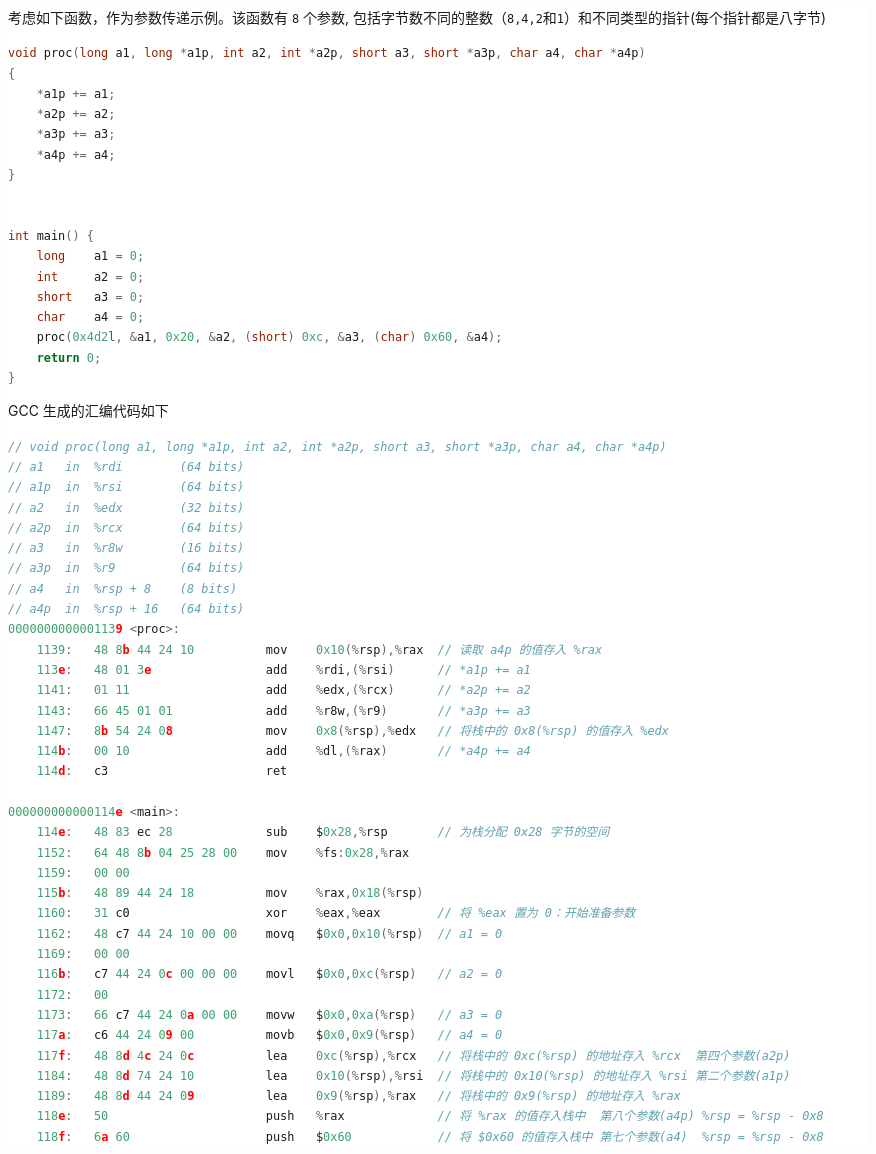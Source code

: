 考虑如下函数，作为参数传递示例。该函数有 `8` 个参数, 包括字节数不同的整数（`8,4,2`和`1`）和不同类型的指针(每个指针都是八字节)

```c
void proc(long a1, long *a1p, int a2, int *a2p, short a3, short *a3p, char a4, char *a4p)
{
    *a1p += a1;
    *a2p += a2;
    *a3p += a3;
    *a4p += a4;
}


int main() {
    long    a1 = 0;
    int     a2 = 0;
    short   a3 = 0;
    char    a4 = 0;
    proc(0x4d2l, &a1, 0x20, &a2, (short) 0xc, &a3, (char) 0x60, &a4);
    return 0;
}
```

GCC 生成的汇编代码如下

```c
// void proc(long a1, long *a1p, int a2, int *a2p, short a3, short *a3p, char a4, char *a4p)
// a1  	in 	%rdi 		(64 bits)
// a1p 	in 	%rsi 		(64 bits)
// a2  	in 	%edx 		(32 bits)
// a2p 	in 	%rcx 		(64 bits)
// a3  	in 	%r8w 		(16 bits)
// a3p 	in 	%r9  		(64 bits)
// a4  	in 	%rsp + 8 	(8 bits)
// a4p 	in 	%rsp + 16 	(64 bits)
0000000000001139 <proc>:
    1139:	48 8b 44 24 10       	mov    0x10(%rsp),%rax  // 读取 a4p 的值存入 %rax
    113e:	48 01 3e             	add    %rdi,(%rsi)      // *a1p += a1
    1141:	01 11                	add    %edx,(%rcx)      // *a2p += a2
    1143:	66 45 01 01          	add    %r8w,(%r9)       // *a3p += a3
    1147:	8b 54 24 08          	mov    0x8(%rsp),%edx   // 将栈中的 0x8(%rsp) 的值存入 %edx
    114b:	00 10                	add    %dl,(%rax)       // *a4p += a4
    114d:	c3                   	ret

000000000000114e <main>:
    114e:	48 83 ec 28          	sub    $0x28,%rsp       // 为栈分配 0x28 字节的空间
    1152:	64 48 8b 04 25 28 00 	mov    %fs:0x28,%rax
    1159:	00 00 
    115b:	48 89 44 24 18       	mov    %rax,0x18(%rsp)
    1160:	31 c0                	xor    %eax,%eax        // 将 %eax 置为 0：开始准备参数
    1162:	48 c7 44 24 10 00 00 	movq   $0x0,0x10(%rsp)  // a1 = 0
    1169:	00 00 
    116b:	c7 44 24 0c 00 00 00 	movl   $0x0,0xc(%rsp)   // a2 = 0
    1172:	00 
    1173:	66 c7 44 24 0a 00 00 	movw   $0x0,0xa(%rsp)   // a3 = 0
    117a:	c6 44 24 09 00       	movb   $0x0,0x9(%rsp)   // a4 = 0
    117f:	48 8d 4c 24 0c       	lea    0xc(%rsp),%rcx   // 将栈中的 0xc(%rsp) 的地址存入 %rcx  第四个参数(a2p)
    1184:	48 8d 74 24 10       	lea    0x10(%rsp),%rsi  // 将栈中的 0x10(%rsp) 的地址存入 %rsi 第二个参数(a1p)
    1189:	48 8d 44 24 09       	lea    0x9(%rsp),%rax   // 将栈中的 0x9(%rsp) 的地址存入 %rax
    118e:	50                   	push   %rax             // 将 %rax 的值存入栈中  第八个参数(a4p) %rsp = %rsp - 0x8
    118f:	6a 60                	push   $0x60            // 将 $0x60 的值存入栈中 第七个参数(a4)  %rsp = %rsp - 0x8
```